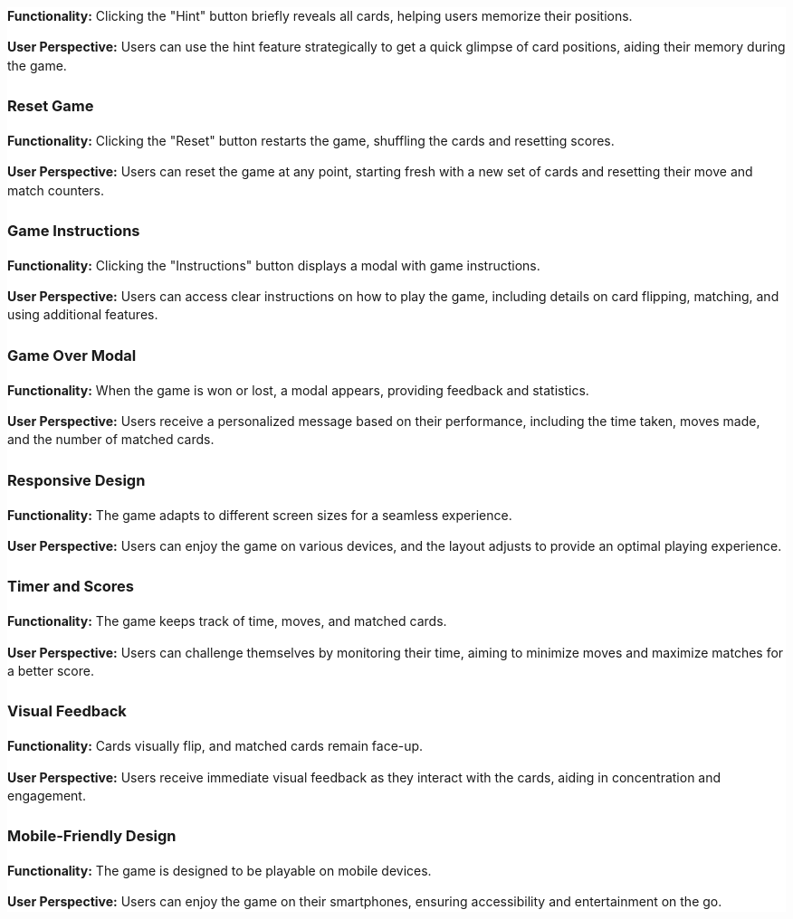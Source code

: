 **Functionality:** Clicking the "Hint" button briefly reveals all cards, helping users memorize their positions.

**User Perspective:** Users can use the hint feature strategically to get a quick glimpse of card positions, aiding their memory during the game.

### Reset Game

**Functionality:** Clicking the "Reset" button restarts the game, shuffling the cards and resetting scores.

**User Perspective:** Users can reset the game at any point, starting fresh with a new set of cards and resetting their move and match counters.

### Game Instructions

**Functionality:** Clicking the "Instructions" button displays a modal with game instructions.

**User Perspective:** Users can access clear instructions on how to play the game, including details on card flipping, matching, and using additional features.

### Game Over Modal

**Functionality:** When the game is won or lost, a modal appears, providing feedback and statistics.

**User Perspective:** Users receive a personalized message based on their performance, including the time taken, moves made, and the number of matched cards.

### Responsive Design

**Functionality:** The game adapts to different screen sizes for a seamless experience.

**User Perspective:** Users can enjoy the game on various devices, and the layout adjusts to provide an optimal playing experience.

### Timer and Scores

**Functionality:** The game keeps track of time, moves, and matched cards.

**User Perspective:** Users can challenge themselves by monitoring their time, aiming to minimize moves and maximize matches for a better score.

### Visual Feedback

**Functionality:** Cards visually flip, and matched cards remain face-up.

**User Perspective:** Users receive immediate visual feedback as they interact with the cards, aiding in concentration and engagement.

### Mobile-Friendly Design

**Functionality:** The game is designed to be playable on mobile devices.

**User Perspective:** Users can enjoy the game on their smartphones, ensuring accessibility and entertainment on the go.
